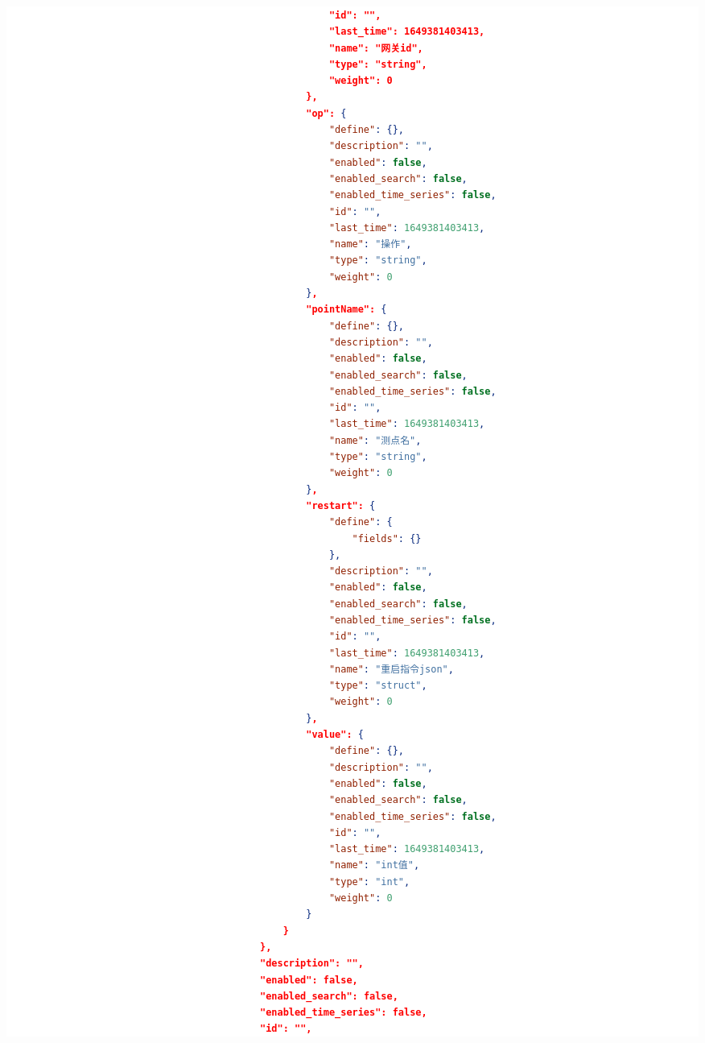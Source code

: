 ```json
                                                        "id": "",
                                                        "last_time": 1649381403413,
                                                        "name": "网关id",
                                                        "type": "string",
                                                        "weight": 0
                                                    },
                                                    "op": {
                                                        "define": {},
                                                        "description": "",
                                                        "enabled": false,
                                                        "enabled_search": false,
                                                        "enabled_time_series": false,
                                                        "id": "",
                                                        "last_time": 1649381403413,
                                                        "name": "操作",
                                                        "type": "string",
                                                        "weight": 0
                                                    },
                                                    "pointName": {
                                                        "define": {},
                                                        "description": "",
                                                        "enabled": false,
                                                        "enabled_search": false,
                                                        "enabled_time_series": false,
                                                        "id": "",
                                                        "last_time": 1649381403413,
                                                        "name": "测点名",
                                                        "type": "string",
                                                        "weight": 0
                                                    },
                                                    "restart": {
                                                        "define": {
                                                            "fields": {}
                                                        },
                                                        "description": "",
                                                        "enabled": false,
                                                        "enabled_search": false,
                                                        "enabled_time_series": false,
                                                        "id": "",
                                                        "last_time": 1649381403413,
                                                        "name": "重启指令json",
                                                        "type": "struct",
                                                        "weight": 0
                                                    },
                                                    "value": {
                                                        "define": {},
                                                        "description": "",
                                                        "enabled": false,
                                                        "enabled_search": false,
                                                        "enabled_time_series": false,
                                                        "id": "",
                                                        "last_time": 1649381403413,
                                                        "name": "int值",
                                                        "type": "int",
                                                        "weight": 0
                                                    }
                                                }
                                            },
                                            "description": "",
                                            "enabled": false,
                                            "enabled_search": false,
                                            "enabled_time_series": false,
                                            "id": "",
```